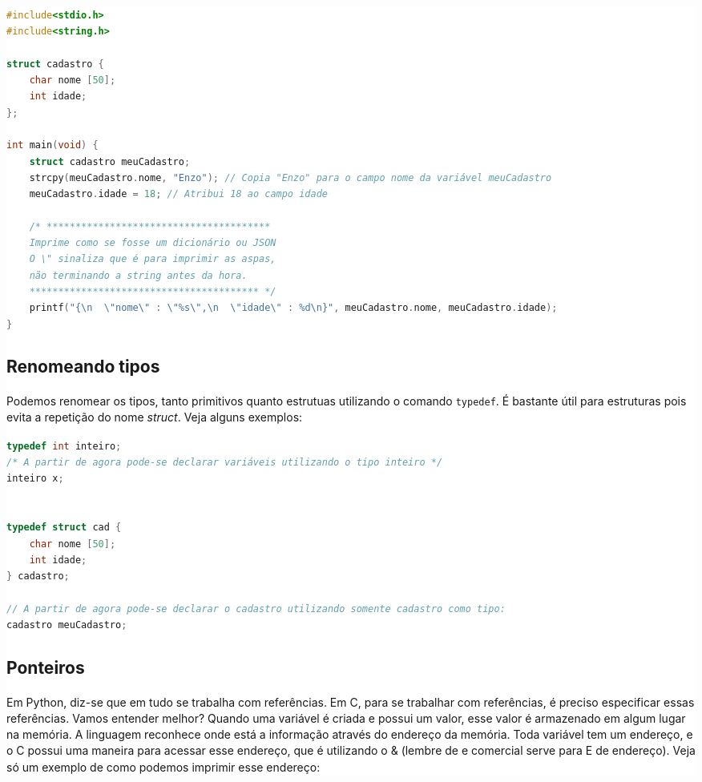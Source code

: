 ```c
#include<stdio.h>
#include<string.h>

struct cadastro {
    char nome [50];
    int idade;
};

int main(void) {
    struct cadastro meuCadastro;
    strcpy(meuCadastro.nome, "Enzo"); // Copia "Enzo" para o campo nome da variável meuCadastro
    meuCadastro.idade = 18; // Atribui 18 ao campo idade

    /* ***************************************
    Imprime como se fosse um dicionário ou JSON
    O \" sinaliza que é para imprimir as aspas,
    não terminando a string antes da hora.
    **************************************** */
    printf("{\n  \"nome\" : \"%s\",\n  \"idade\" : %d\n}", meuCadastro.nome, meuCadastro.idade);
}
```
## Renomeando tipos

Podemos renomear os tipos, tanto primitivos quanto estrutuas utilizando o comando `typedef`. É bastante útil para estruturas pois evita a repetição do nome *struct*. Veja alguns exemplos:

```c
typedef int inteiro;
/* A partir de agora pode-se declarar variáveis utilizando o tipo inteiro */
inteiro x;


typedef struct cad {
    char nome [50];
    int idade;
} cadastro;

// A partir de agora pode-se declarar o cadastro utilizando somente cadastro como tipo:
cadastro meuCadastro;
```


## Ponteiros

Em Python, diz-se que em tudo se trabalha com referências. Em C, para se trabalhar com referências, é preciso especificar essas referências. Vamos entender melhor? Quando uma variável é criada e possui um valor, esse valor é armazenado em algum lugar na memória. A linguagem reconhece onde está a informação através do endereço da memória. Toda variável tem um endereço, e o C possui uma maneira para acessar esse endereço, que é utilizando o & (lembre de e comercial serve para E de endereço). Veja só um exemplo de como podemos imprimir esse endereço:
